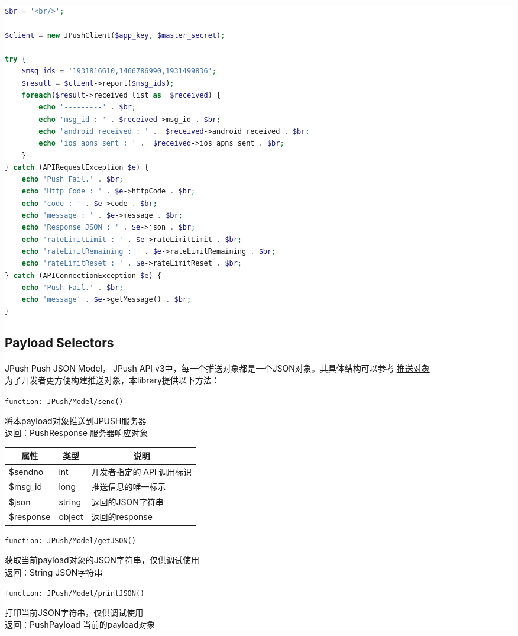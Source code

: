 ```php
$br = '<br/>';

$client = new JPushClient($app_key, $master_secret);

try {
    $msg_ids = '1931816610,1466786990,1931499836';
    $result = $client->report($msg_ids);
    foreach($result->received_list as  $received) {
        echo '---------' . $br;
        echo 'msg_id : ' . $received->msg_id . $br;
        echo 'android_received : ' .  $received->android_received . $br;
        echo 'ios_apns_sent : ' .  $received->ios_apns_sent . $br;
    }
} catch (APIRequestException $e) {
    echo 'Push Fail.' . $br;
    echo 'Http Code : ' . $e->httpCode . $br;
    echo 'code : ' . $e->code . $br;
    echo 'message : ' . $e->message . $br;
    echo 'Response JSON : ' . $e->json . $br;
    echo 'rateLimitLimit : ' . $e->rateLimitLimit . $br;
    echo 'rateLimitRemaining : ' . $e->rateLimitRemaining . $br;
    echo 'rateLimitReset : ' . $e->rateLimitReset . $br;
} catch (APIConnectionException $e) {
    echo 'Push Fail.' . $br;
    echo 'message' . $e->getMessage() . $br;
}
```

## Payload Selectors
JPush Push JSON Model， JPush API v3中，每一个推送对象都是一个JSON对象。其具体结构可以参考 [推送对象][1]  
为了开发者更方便构建推送对象，本library提供以下方法：


`function: JPush/Model/send()`

将本payload对象推送到JPUSH服务器  
返回：PushResponse 服务器响应对象

 属性        | 类型 | 说明
 -------- | -----  | -----
 $sendno | int | 开发者指定的 API 调用标识
 $msg_id | long | 推送信息的唯一标示
 $json | string | 返回的JSON字符串
 $response | object | 返回的response

`function: JPush/Model/getJSON()`

获取当前payload对象的JSON字符串，仅供调试使用  
返回：String JSON字符串


`function: JPush/Model/printJSON()`

打印当前JSON字符串，仅供调试使用  
返回：PushPayload 当前的payload对象


  [1]: http://docs.jpush.cn/display/dev/Push-API-v3#Push-API-v3-%E6%8E%A8%E9%80%81%E5%AF%B9%E8%B1%A1
  [2]: http://docs.jpush.cn/display/dev/Report-API